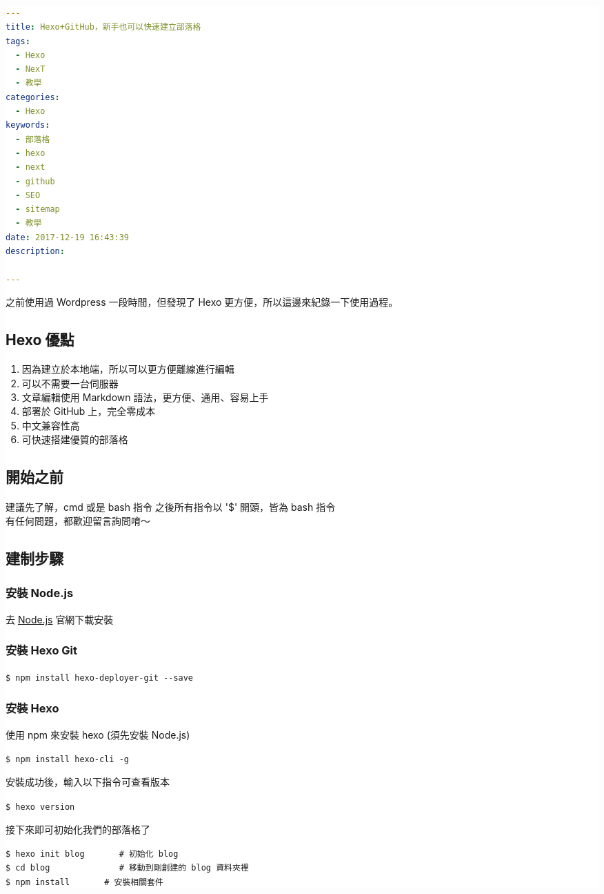 ```yaml
---
title: Hexo+GitHub，新手也可以快速建立部落格
tags:
  - Hexo
  - NexT
  - 教學
categories:
  - Hexo
keywords:
  - 部落格
  - hexo
  - next
  - github
  - SEO
  - sitemap
  - 教學
date: 2017-12-19 16:43:39
description:

---
```

之前使用過 Wordpress 一段時間，但發現了 Hexo 更方便，所以這邊來紀錄一下使用過程。

## Hexo 優點
1. 因為建立於本地端，所以可以更方便離線進行編輯
2. 可以不需要一台伺服器
3. 文章編輯使用 Markdown 語法，更方便、通用、容易上手
4. 部署於 GitHub 上，完全零成本
5. 中文兼容性高
6. 可快速搭建優質的部落格

## 開始之前
建議先了解，cmd 或是 bash 指令
之後所有指令以 '$' 開頭，皆為 bash 指令
​    
    有任何問題，都歡迎留言詢問唷～

## 建制步驟
### 安裝 Node.js
去 [Node.js](https://nodejs.org/en/) 官網下載安裝

### 安裝 Hexo Git
```shell=
$ npm install hexo-deployer-git --save
```

### 安裝 Hexo
使用 npm 來安裝 hexo (須先安裝 Node.js)
```shell=
$ npm install hexo-cli -g
```
安裝成功後，輸入以下指令可查看版本
```shell=
$ hexo version
```
接下來即可初始化我們的部落格了
```shell=
$ hexo init blog       # 初始化 blog
$ cd blog              # 移動到剛創建的 blog 資料夾裡
$ npm install		# 安裝相關套件
```